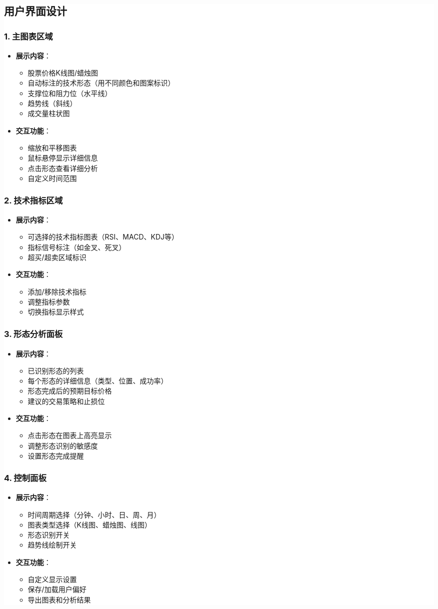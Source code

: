 ## 用户界面设计

### 1. 主图表区域

- **展示内容**：
  - 股票价格K线图/蜡烛图
  - 自动标注的技术形态（用不同颜色和图案标识）
  - 支撑位和阻力位（水平线）
  - 趋势线（斜线）
  - 成交量柱状图

- **交互功能**：
  - 缩放和平移图表
  - 鼠标悬停显示详细信息
  - 点击形态查看详细分析
  - 自定义时间范围

### 2. 技术指标区域

- **展示内容**：
  - 可选择的技术指标图表（RSI、MACD、KDJ等）
  - 指标信号标注（如金叉、死叉）
  - 超买/超卖区域标识

- **交互功能**：
  - 添加/移除技术指标
  - 调整指标参数
  - 切换指标显示样式

### 3. 形态分析面板

- **展示内容**：
  - 已识别形态的列表
  - 每个形态的详细信息（类型、位置、成功率）
  - 形态完成后的预期目标价格
  - 建议的交易策略和止损位

- **交互功能**：
  - 点击形态在图表上高亮显示
  - 调整形态识别的敏感度
  - 设置形态完成提醒

### 4. 控制面板

- **展示内容**：
  - 时间周期选择（分钟、小时、日、周、月）
  - 图表类型选择（K线图、蜡烛图、线图）
  - 形态识别开关
  - 趋势线绘制开关

- **交互功能**：
  - 自定义显示设置
  - 保存/加载用户偏好
  - 导出图表和分析结果
